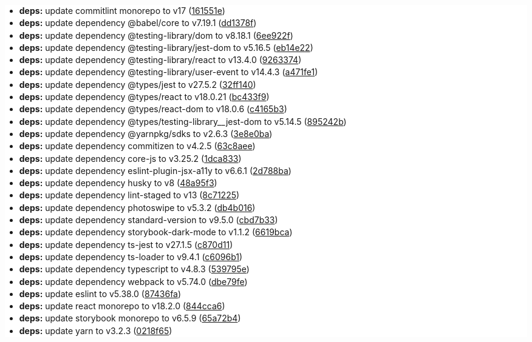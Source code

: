* **deps:** update commitlint monorepo to v17 ([161551e](https://github.com/dromru/react-photoswipe-gallery/commit/161551e39ae34e0f600e3044c4dde3c5cbf9f517))
* **deps:** update dependency @babel/core to v7.19.1 ([dd1378f](https://github.com/dromru/react-photoswipe-gallery/commit/dd1378fb181a01d008a5d1078e9ee451a10256bf))
* **deps:** update dependency @testing-library/dom to v8.18.1 ([6ee922f](https://github.com/dromru/react-photoswipe-gallery/commit/6ee922f807db5d6df8c2311f2f7f575be1d88a8a))
* **deps:** update dependency @testing-library/jest-dom to v5.16.5 ([eb14e22](https://github.com/dromru/react-photoswipe-gallery/commit/eb14e22e7699cfeb9d54e13dc835318cfee601fc))
* **deps:** update dependency @testing-library/react to v13.4.0 ([9263374](https://github.com/dromru/react-photoswipe-gallery/commit/926337457b754c4a8146f73b761a87d927651f6a))
* **deps:** update dependency @testing-library/user-event to v14.4.3 ([a471fe1](https://github.com/dromru/react-photoswipe-gallery/commit/a471fe17b66d80180b136ef0906e023d7970757f))
* **deps:** update dependency @types/jest to v27.5.2 ([32ff140](https://github.com/dromru/react-photoswipe-gallery/commit/32ff1402943b467532b39f4cbf84510fd4479c58))
* **deps:** update dependency @types/react to v18.0.21 ([bc433f9](https://github.com/dromru/react-photoswipe-gallery/commit/bc433f999f0b083dfa2aa28aa68df1a27d0ec4b8))
* **deps:** update dependency @types/react-dom to v18.0.6 ([c4165b3](https://github.com/dromru/react-photoswipe-gallery/commit/c4165b334ce0192fa6d88ae10b1846d2335a4043))
* **deps:** update dependency @types/testing-library__jest-dom to v5.14.5 ([895242b](https://github.com/dromru/react-photoswipe-gallery/commit/895242b83a0bef5d269d88e980da48670b74590e))
* **deps:** update dependency @yarnpkg/sdks to v2.6.3 ([3e8e0ba](https://github.com/dromru/react-photoswipe-gallery/commit/3e8e0bab3ce065d34f47e827b680afda90ed52f0))
* **deps:** update dependency commitizen to v4.2.5 ([63c8aee](https://github.com/dromru/react-photoswipe-gallery/commit/63c8aee1bc248888bdcc9157b3b55498febb586e))
* **deps:** update dependency core-js to v3.25.2 ([1dca833](https://github.com/dromru/react-photoswipe-gallery/commit/1dca833854f4350ec6018c99b0262939726b5476))
* **deps:** update dependency eslint-plugin-jsx-a11y to v6.6.1 ([2d788ba](https://github.com/dromru/react-photoswipe-gallery/commit/2d788bae4649bd2da07d20fcc0f5a46ee37f3cd7))
* **deps:** update dependency husky to v8 ([48a95f3](https://github.com/dromru/react-photoswipe-gallery/commit/48a95f3efde02c65528f2190554f286c07d5a67b))
* **deps:** update dependency lint-staged to v13 ([8c71225](https://github.com/dromru/react-photoswipe-gallery/commit/8c71225addbe5b8ec6bcf9989014e2fe1629065c))
* **deps:** update dependency photoswipe to v5.3.2 ([db4b016](https://github.com/dromru/react-photoswipe-gallery/commit/db4b01604e55b8d5a31b978bd8d985862658b34b))
* **deps:** update dependency standard-version to v9.5.0 ([cbd7b33](https://github.com/dromru/react-photoswipe-gallery/commit/cbd7b3370d3b81862457ed5195daa1af01a022e7))
* **deps:** update dependency storybook-dark-mode to v1.1.2 ([6619bca](https://github.com/dromru/react-photoswipe-gallery/commit/6619bca20a6f6f7a2a113900b25d0acf56ecf1f5))
* **deps:** update dependency ts-jest to v27.1.5 ([c870d11](https://github.com/dromru/react-photoswipe-gallery/commit/c870d1196800161475b463f19be4c4b21c414cfa))
* **deps:** update dependency ts-loader to v9.4.1 ([c6096b1](https://github.com/dromru/react-photoswipe-gallery/commit/c6096b1ff5c8e7b784017255b181edca46bd7d76))
* **deps:** update dependency typescript to v4.8.3 ([539795e](https://github.com/dromru/react-photoswipe-gallery/commit/539795ee2058940d125d5db09fdd89973067c161))
* **deps:** update dependency webpack to v5.74.0 ([dbe79fe](https://github.com/dromru/react-photoswipe-gallery/commit/dbe79feb818969e8e159db6486f2100a8e37f846))
* **deps:** update eslint to v5.38.0 ([87436fa](https://github.com/dromru/react-photoswipe-gallery/commit/87436fa98cc819175cfbdafce3ce71a46c6387ba))
* **deps:** update react monorepo to v18.2.0 ([844cca6](https://github.com/dromru/react-photoswipe-gallery/commit/844cca6e075b9953cda50b2542184a1ca31805db))
* **deps:** update storybook monorepo to v6.5.9 ([65a72b4](https://github.com/dromru/react-photoswipe-gallery/commit/65a72b408a8cf81123b019a40d58d940019e5b03))
* **deps:** update yarn to v3.2.3 ([0218f65](https://github.com/dromru/react-photoswipe-gallery/commit/0218f654841da43fbd4fdacb01b166e62298ec81))
